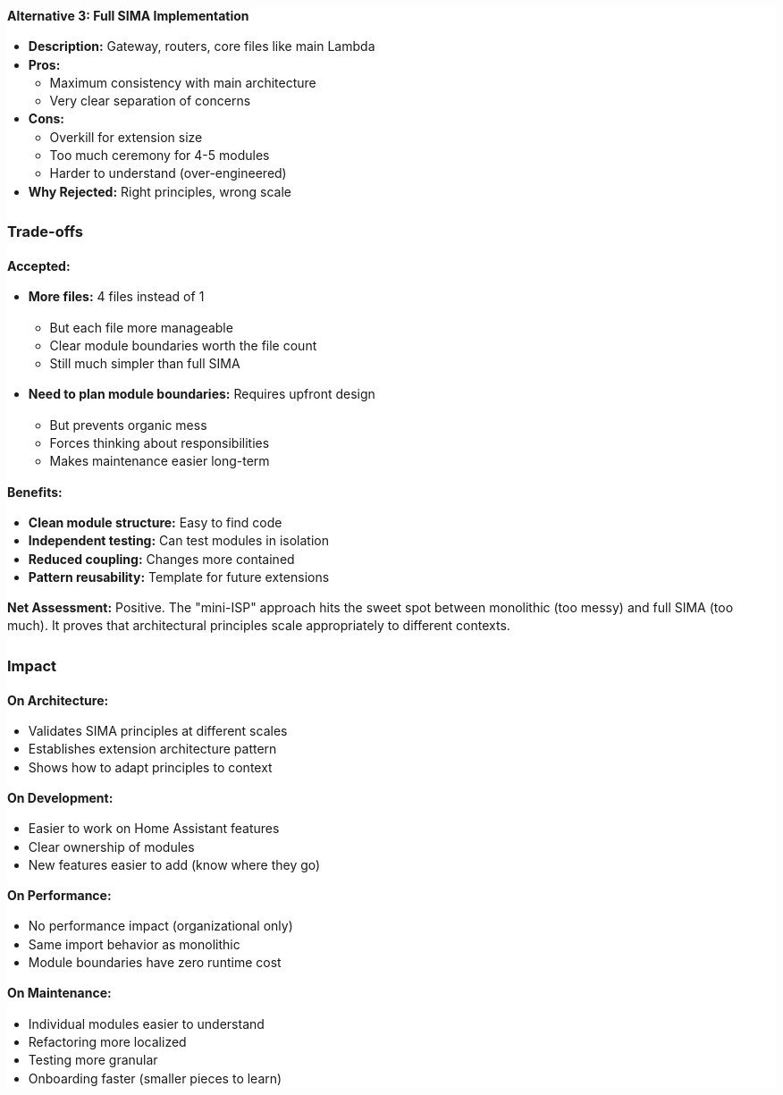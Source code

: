 **Alternative 3: Full SIMA Implementation**
- **Description:** Gateway, routers, core files like main Lambda
- **Pros:**
  - Maximum consistency with main architecture
  - Very clear separation of concerns
- **Cons:**
  - Overkill for extension size
  - Too much ceremony for 4-5 modules
  - Harder to understand (over-engineered)
- **Why Rejected:** Right principles, wrong scale

### Trade-offs

**Accepted:**
- **More files:** 4 files instead of 1
  - But each file more manageable
  - Clear module boundaries worth the file count
  - Still much simpler than full SIMA

- **Need to plan module boundaries:** Requires upfront design
  - But prevents organic mess
  - Forces thinking about responsibilities
  - Makes maintenance easier long-term

**Benefits:**
- **Clean module structure:** Easy to find code
- **Independent testing:** Can test modules in isolation
- **Reduced coupling:** Changes more contained
- **Pattern reusability:** Template for future extensions

**Net Assessment:**
Positive. The "mini-ISP" approach hits the sweet spot between monolithic (too messy) and full SIMA (too much). It proves that architectural principles scale appropriately to different contexts.

### Impact

**On Architecture:**
- Validates SIMA principles at different scales
- Establishes extension architecture pattern
- Shows how to adapt principles to context

**On Development:**
- Easier to work on Home Assistant features
- Clear ownership of modules
- New features easier to add (know where they go)

**On Performance:**
- No performance impact (organizational only)
- Same import behavior as monolithic
- Module boundaries have zero runtime cost

**On Maintenance:**
- Individual modules easier to understand
- Refactoring more localized
- Testing more granular
- Onboarding faster (smaller pieces to learn)
